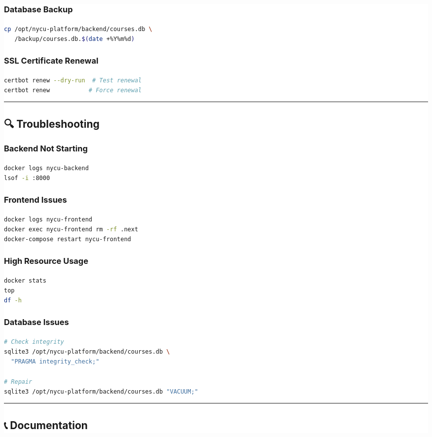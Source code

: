 ### Database Backup

```bash
cp /opt/nycu-platform/backend/courses.db \
   /backup/courses.db.$(date +%Y%m%d)
```

### SSL Certificate Renewal

```bash
certbot renew --dry-run  # Test renewal
certbot renew           # Force renewal
```

---

## 🔍 Troubleshooting

### Backend Not Starting

```bash
docker logs nycu-backend
lsof -i :8000
```

### Frontend Issues

```bash
docker logs nycu-frontend
docker exec nycu-frontend rm -rf .next
docker-compose restart nycu-frontend
```

### High Resource Usage

```bash
docker stats
top
df -h
```

### Database Issues

```bash
# Check integrity
sqlite3 /opt/nycu-platform/backend/courses.db \
  "PRAGMA integrity_check;"

# Repair
sqlite3 /opt/nycu-platform/backend/courses.db "VACUUM;"
```

---

## 📞 Documentation
